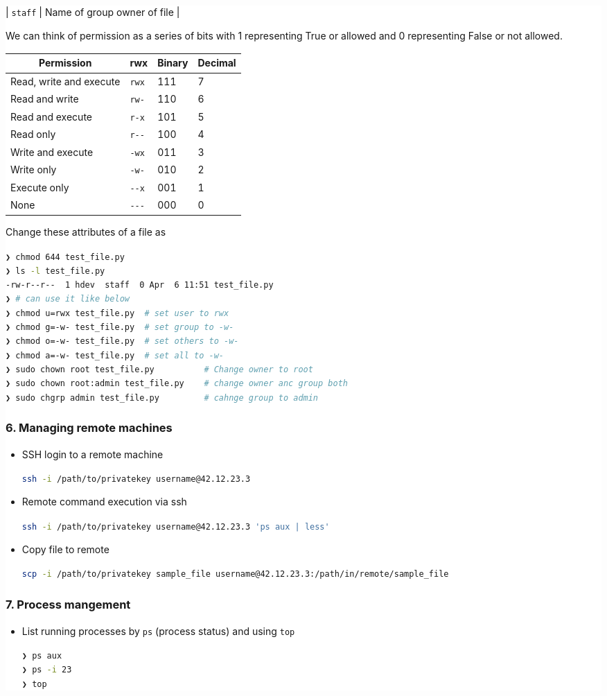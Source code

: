 | `staff` | Name of group owner of file |

We can think of permission as a series of bits with 1 representing True or 
allowed and 0 representing False or not allowed.

| Permission | rwx | Binary | Decimal |
|------------|-----|--------|---------|
| Read, write and execute	| `rwx`	| 111	| 7 |
| Read and write	| `rw-`	| 110	| 6 |
| Read and execute	| `r-x`	| 101	| 5 |
| Read only	| `r--`	| 100	| 4 |
| Write and execute	| `-wx`	| 011	| 3 |
| Write only	| `-w-`	| 010	| 2 |
| Execute only	| `--x`	| 001	| 1 |
| None	| `---`	| 000	| 0 |

Change these attributes of a file as 
```bash
❯ chmod 644 test_file.py
❯ ls -l test_file.py
-rw-r--r--  1 hdev  staff  0 Apr  6 11:51 test_file.py
❯ # can use it like below
❯ chmod u=rwx test_file.py  # set user to rwx
❯ chmod g=-w- test_file.py  # set group to -w-
❯ chmod o=-w- test_file.py  # set others to -w-
❯ chmod a=-w- test_file.py  # set all to -w-
❯ sudo chown root test_file.py          # Change owner to root
❯ sudo chown root:admin test_file.py    # change owner anc group both
❯ sudo chgrp admin test_file.py         # cahnge group to admin
```

### 6. Managing remote machines

- SSH login to a remote machine
    ```bash 
    ssh -i /path/to/privatekey username@42.12.23.3
    ```
- Remote command execution via ssh
    ```bash 
    ssh -i /path/to/privatekey username@42.12.23.3 'ps aux | less'
    ```
- Copy file to remote
    ```bash 
    scp -i /path/to/privatekey sample_file username@42.12.23.3:/path/in/remote/sample_file
    ```

### 7. Process mangement
- List running processes by `ps` (process status) and using `top` 
    ```bash
    ❯ ps aux
    ❯ ps -i 23
    ❯ top      
    ```
